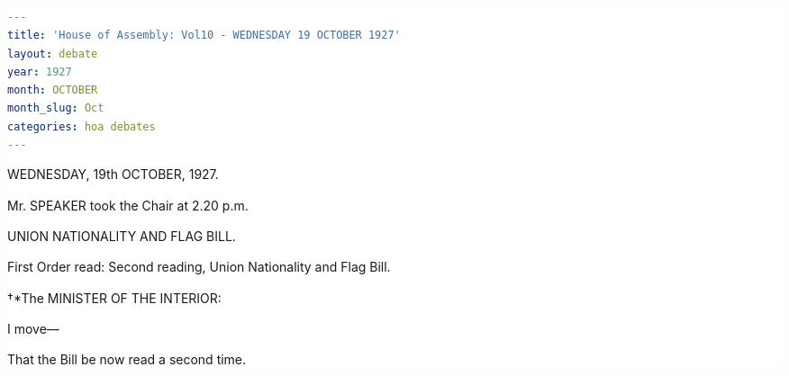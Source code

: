 ```yaml
---
title: 'House of Assembly: Vol10 - WEDNESDAY 19 OCTOBER 1927'
layout: debate
year: 1927
month: OCTOBER
month_slug: Oct
categories: hoa debates
---
```


<debateSection name="#opening">

<heading>WEDNESDAY, 19th OCTOBER, 1927.</heading>

<prayers>

<narrative>

Mr. SPEAKER took the Chair at <recordedTime time="1927-10-19T14:20:00">2.20 p.m.</recordedTime>

</narrative>

</prayers>

<debateSection name="#union_nationality_and_flag_bill">

<heading>UNION NATIONALITY AND FLAG BILL.</heading>

<p>First Order read: Second reading, Union Nationality and Flag Bill.</p>

<speech by="#minister_of_the_interior">

<from>&#x2020;*The <person refersTo="hansard_za">MINISTER OF THE INTERIOR</person>:</from>

<p>I move&#x2014;</p>

<block name="#quote">That the Bill be now read a second time.</block>
